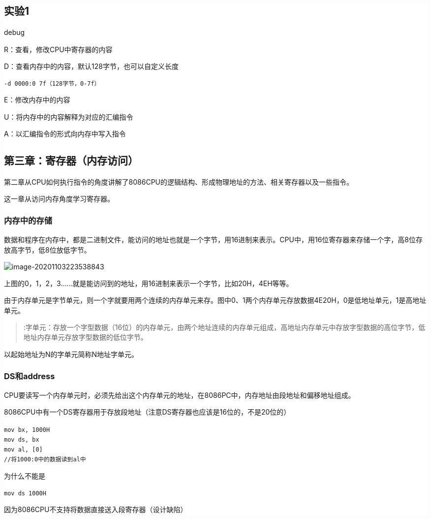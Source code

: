 ## 实验1

debug

R：查看，修改CPU中寄存器的内容

D：查看内存中的内容，默认128字节，也可以自定义长度 

```
-d 0000:0 7f（128字节，0-7f）
```

E：修改内存中的内容

U：将内存中的内容解释为对应的汇编指令

A：以汇编指令的形式向内存中写入指令



## 第三章：寄存器（内存访问）

 第二章从CPU如何执行指令的角度讲解了8086CPU的逻辑结构、形成物理地址的方法、相关寄存器以及一些指令。

这一章从访问内存角度学习寄存器。

### 内存中的存储

数据和程序在内存中，都是二进制文件，能访问的地址也就是一个字节，用16进制来表示。CPU中，用16位寄存器来存储一个字，高8位存放高字节，低8位放低字节。

![image-20201103223538843](C:\Users\31787\AppData\Roaming\Typora\typora-user-images\image-20201103223538843.png)

上图的0，1，2，3……就是能访问到的地址，用16进制来表示一个字节，比如20H，4EH等等。

由于内存单元是字节单元，则一个字就要用两个连续的内存单元来存。图中0、1两个内存单元存放数据4E20H，0是低地址单元，1是高地址单元。

> :字单元：存放一个字型数据（16位）的内存单元，由两个地址连续的内存单元组成，高地址内存单元中存放字型数据的高位字节，低地址内存单元存放字型数据的低位字节。

以起始地址为N的字单元简称N地址字单元。

### DS和address

CPU要读写一个内存单元时，必须先给出这个内存单元的地址，在8086PC中，内存地址由段地址和偏移地址组成。

8086CPU中有一个DS寄存器用于存放段地址（注意DS寄存器也应该是16位的，不是20位的）

```
mov bx, 1000H
mov ds, bx
mov al, [0]
//将1000:0中的数据读到al中
```

为什么不能是

```
mov ds 1000H
```

因为8086CPU不支持将数据直接送入段寄存器（设计缺陷）
